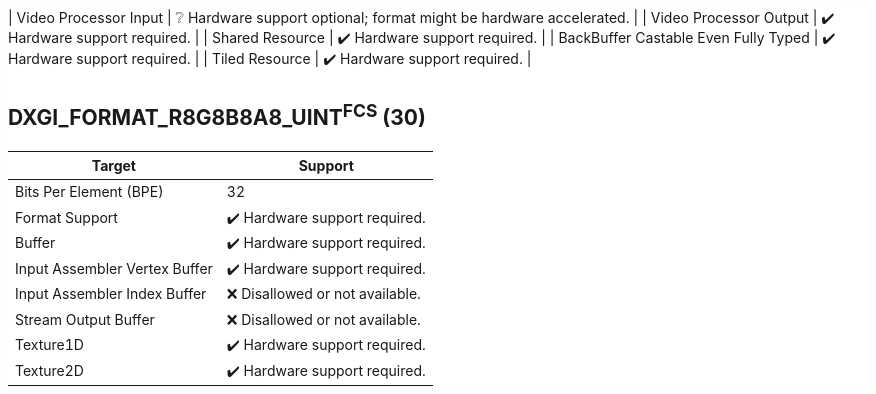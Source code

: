 | Video Processor Input | ❔ Hardware support optional; format might be hardware accelerated. |
| Video Processor Output | ✔️ Hardware support required. |
| Shared Resource | ✔️ Hardware support required. |
| BackBuffer Castable Even Fully Typed | ✔️ Hardware support required. |
| Tiled Resource | ✔️ Hardware support required. |

## DXGI_FORMAT_R8G8B8A8_UINT<sup>FCS</sup> (30)
| Target | Support |
| - | - |
| Bits Per Element (BPE) | 32 |
| Format Support | ✔️ Hardware support required. |
| Buffer | ✔️ Hardware support required. |
| Input Assembler Vertex Buffer | ✔️ Hardware support required. |
| Input Assembler Index Buffer | ❌ Disallowed or not available. |
| Stream Output Buffer | ❌ Disallowed or not available. |
| Texture1D | ✔️ Hardware support required. |
| Texture2D | ✔️ Hardware support required. |
